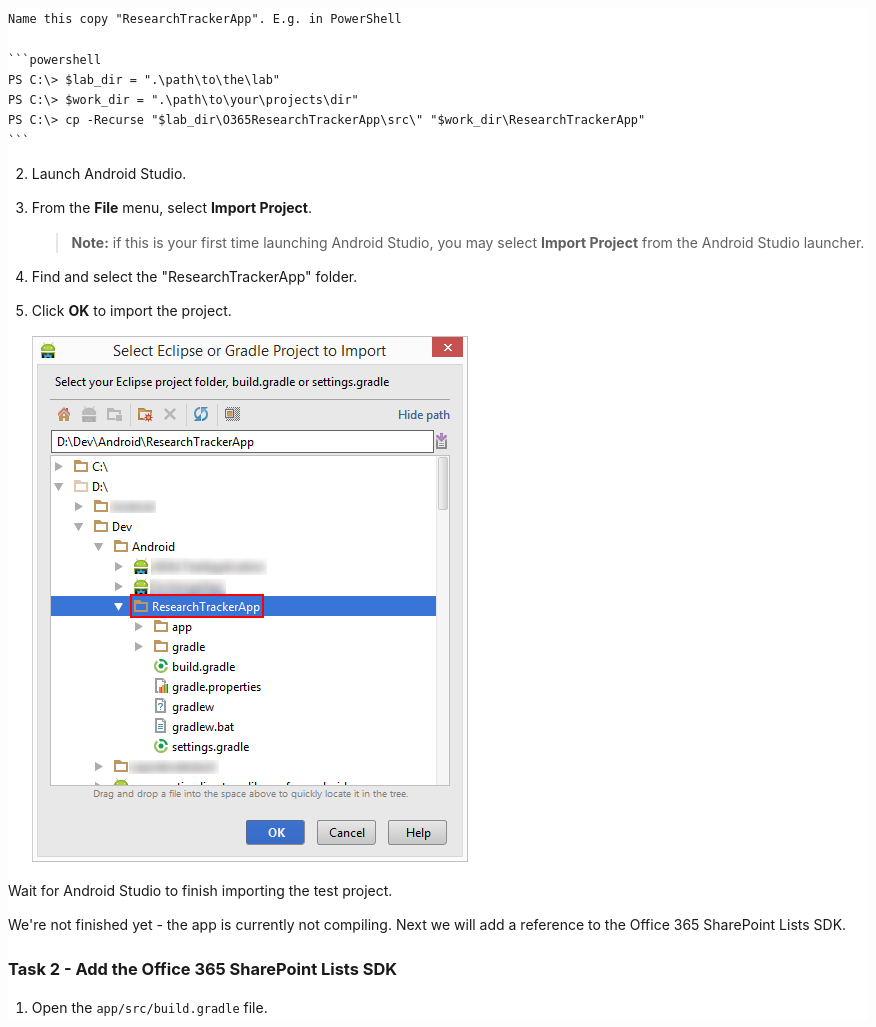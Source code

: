     Name this copy "ResearchTrackerApp". E.g. in PowerShell

    ```powershell
    PS C:\> $lab_dir = ".\path\to\the\lab"
    PS C:\> $work_dir = ".\path\to\your\projects\dir"
    PS C:\> cp -Recurse "$lab_dir\O365ResearchTrackerApp\src\" "$work_dir\ResearchTrackerApp"
    ```

02. Launch Android Studio.

03. From the **File** menu, select **Import Project**.

    > **Note:** if this is your first time launching Android Studio, you may select **Import Project** from the Android Studio launcher.

04. Find and select the "ResearchTrackerApp" folder.

05. Click **OK** to import the project.

    ![Screenshot of the previous step](img/00010_import_research_tracker_app.png)

Wait for Android Studio to finish importing the test project.

We're not finished yet - the app is currently not compiling. Next we will add a reference to the Office 365 SharePoint Lists SDK.

### Task 2 - Add the Office 365 SharePoint Lists SDK

01. Open the `app/src/build.gradle` file.
